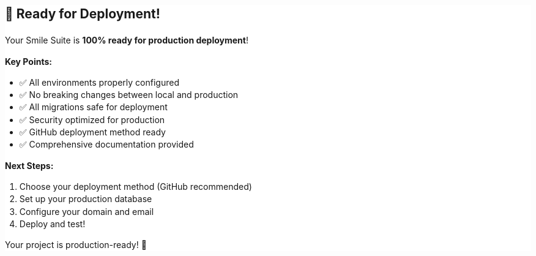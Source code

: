 
## 🎉 **Ready for Deployment!**

Your Smile Suite is **100% ready for production deployment**!

**Key Points:**

-   ✅ All environments properly configured
-   ✅ No breaking changes between local and production
-   ✅ All migrations safe for deployment
-   ✅ Security optimized for production
-   ✅ GitHub deployment method ready
-   ✅ Comprehensive documentation provided

**Next Steps:**

1. Choose your deployment method (GitHub recommended)
2. Set up your production database
3. Configure your domain and email
4. Deploy and test!

Your project is production-ready! 🚀
